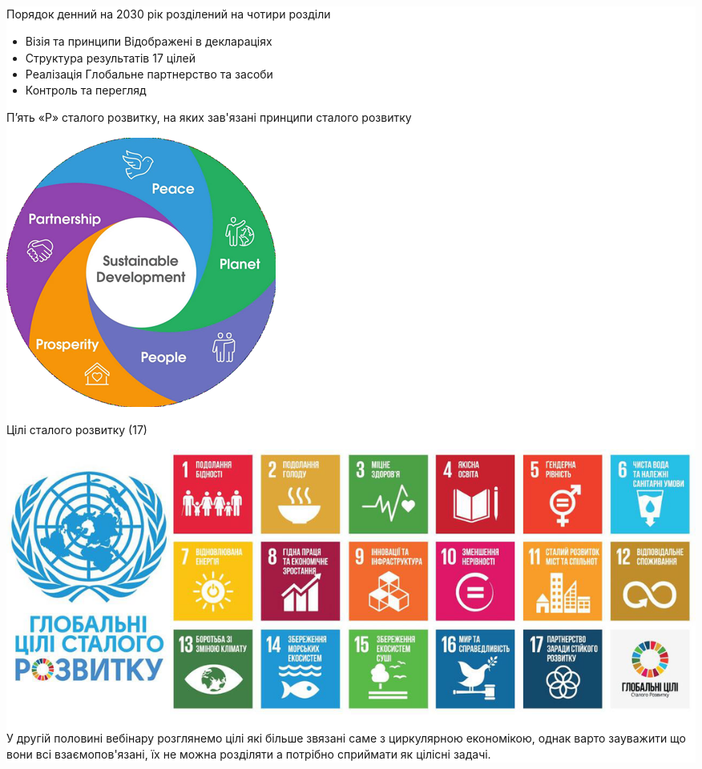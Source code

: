 Порядок денний на 2030 рік розділений на чотири розділи

- Візія та принципи Відображені в деклараціях
- Структура результатів 17 цілей
- Реалізація Глобальне партнерство та засоби
- Контроль та перегляд

П’ять «P» сталого розвитку, на яких зав'язані принципи сталого розвитку

![image-20230917114948735](media/image-20230917114948735.png)



Цілі сталого розвитку (17)

![image-20230917115222313](media/image-20230917115222313.png)

У другій половині вебінару розглянемо цілі які більше звязані саме з циркулярною економікою, однак варто зауважити що вони всі взаємопов'язані, їх не можна розділяти а потрібно сприймати як цілісні задачі.
